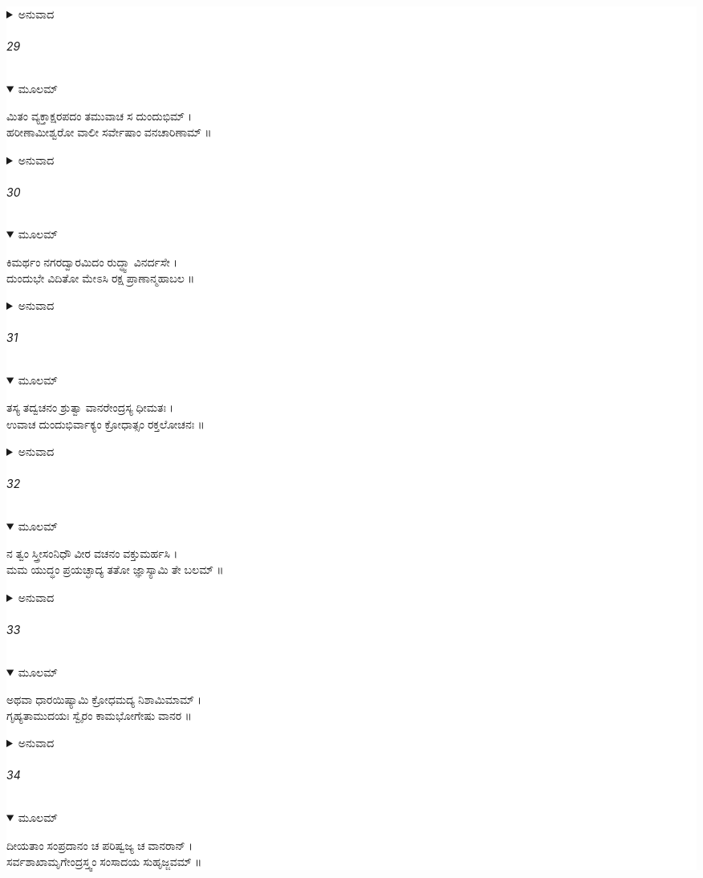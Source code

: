 <details><summary>ಅನುವಾದ</summary></details>

###### 29


<details open><summary>ಮೂಲಮ್</summary>

ಮಿತಂ ವ್ಯಕ್ತಾಕ್ಷರಪದಂ ತಮುವಾಚ ಸ ದುಂದುಭಿಮ್ ।  
ಹರೀಣಾಮೀಶ್ವರೋ ವಾಲೀ ಸರ್ವೇಷಾಂ ವನಚಾರಿಣಾಮ್ ॥
</details>

<details><summary>ಅನುವಾದ</summary></details>

###### 30


<details open><summary>ಮೂಲಮ್</summary>

ಕಿಮರ್ಥಂ ನಗರದ್ವಾರಮಿದಂ ರುದ್ಧ್ವಾ ವಿನರ್ದಸೇ ।  
ದುಂದುಭೇ ವಿದಿತೋ ಮೇಽಸಿ ರಕ್ಷ ಪ್ರಾಣಾನ್ಮಹಾಬಲ ॥
</details>

<details><summary>ಅನುವಾದ</summary></details>

###### 31


<details open><summary>ಮೂಲಮ್</summary>

ತಸ್ಯ ತದ್ವಚನಂ ಶ್ರುತ್ವಾ ವಾನರೇಂದ್ರಸ್ಯ ಧೀಮತಃ ।  
ಉವಾಚ ದುಂದುಭಿರ್ವಾಕ್ಯಂ ಕ್ರೋಧಾತ್ಸಂ ರಕ್ತಲೋಚನಃ ॥
</details>

<details><summary>ಅನುವಾದ</summary></details>

###### 32


<details open><summary>ಮೂಲಮ್</summary>

ನ ತ್ವಂ ಸ್ತ್ರೀಸಂನಿಧೌ ವೀರ ವಚನಂ ವಕ್ತುಮರ್ಹಸಿ ।  
ಮಮ ಯುದ್ಧಂ ಪ್ರಯಚ್ಛಾದ್ಯ ತತೋ ಜ್ಞಾಸ್ಯಾಮಿ ತೇ ಬಲಮ್ ॥
</details>

<details><summary>ಅನುವಾದ</summary></details>

###### 33


<details open><summary>ಮೂಲಮ್</summary>

ಅಥವಾ ಧಾರಯಿಷ್ಯಾಮಿ ಕ್ರೋಧಮದ್ಯ ನಿಶಾಮಿಮಾಮ್ ।  
ಗೃಹ್ಯತಾಮುದಯಃ ಸ್ವೈರಂ ಕಾಮಭೋಗೇಷು ವಾನರ ॥
</details>

<details><summary>ಅನುವಾದ</summary></details>

###### 34


<details open><summary>ಮೂಲಮ್</summary>

ದೀಯತಾಂ ಸಂಪ್ರದಾನಂ ಚ ಪರಿಷ್ವಜ್ಯ ಚ ವಾನರಾನ್ ।  
ಸರ್ವಶಾಖಾಮೃಗೇಂದ್ರಸ್ತ್ವಂ ಸಂಸಾದಯ ಸುಹೃಜ್ಜವಮ್ ॥
</details>

